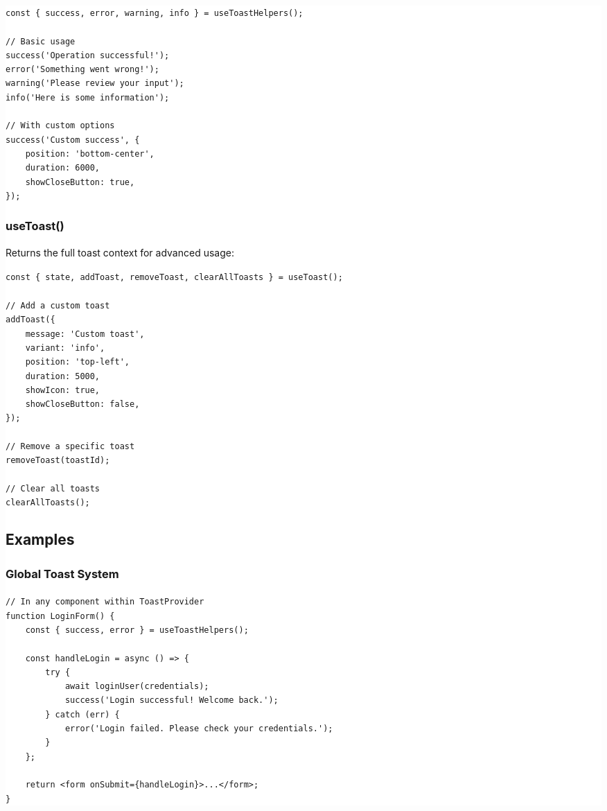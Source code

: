 ```tsx
const { success, error, warning, info } = useToastHelpers();

// Basic usage
success('Operation successful!');
error('Something went wrong!');
warning('Please review your input');
info('Here is some information');

// With custom options
success('Custom success', {
    position: 'bottom-center',
    duration: 6000,
    showCloseButton: true,
});
```

### useToast()

Returns the full toast context for advanced usage:

```tsx
const { state, addToast, removeToast, clearAllToasts } = useToast();

// Add a custom toast
addToast({
    message: 'Custom toast',
    variant: 'info',
    position: 'top-left',
    duration: 5000,
    showIcon: true,
    showCloseButton: false,
});

// Remove a specific toast
removeToast(toastId);

// Clear all toasts
clearAllToasts();
```

## Examples

### Global Toast System

```tsx
// In any component within ToastProvider
function LoginForm() {
    const { success, error } = useToastHelpers();

    const handleLogin = async () => {
        try {
            await loginUser(credentials);
            success('Login successful! Welcome back.');
        } catch (err) {
            error('Login failed. Please check your credentials.');
        }
    };

    return <form onSubmit={handleLogin}>...</form>;
}
```

